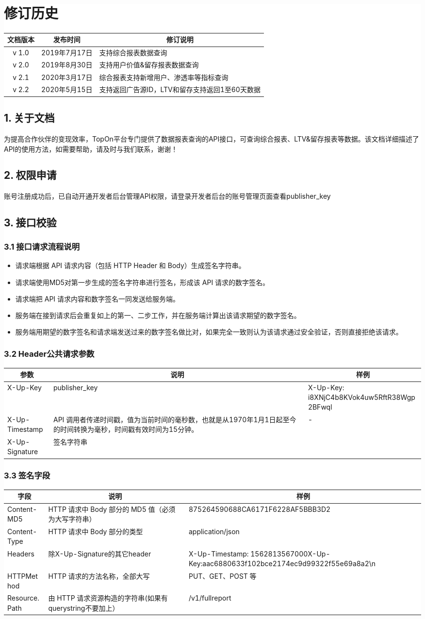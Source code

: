 # 修订历史

| 文档版本 | 发布时间      | 修订说明             |
| :--------: | ------------- | -------------------- |
| v 1.0    | 2019年7月17日 | 支持综合报表数据查询 |
| v 2.0    | 2019年8月30日 | 支持用户价值&留存报表数据查询 |
| v 2.1    | 2020年3月17日 | 综合报表支持新增用户、渗透率等指标查询 |
| v 2.2    | 2020年5月15日 | 支持返回广告源ID，LTV和留存支持返回1至60天数据 |


## 1. 关于文档
为提高合作伙伴的变现效率，TopOn平台专门提供了数据报表查询的API接口，可查询综合报表、LTV&留存报表等数据。该文档详细描述了API的使用方法，如需要帮助，请及时与我们联系，谢谢！

## 2. 权限申请
账号注册成功后，已自动开通开发者后台管理API权限，请登录开发者后台的账号管理页面查看publisher_key

## 3. 接口校验

### 3.1 接口请求流程说明

- 请求端根据 API 请求内容（包括 HTTP Header 和 Body）生成签名字符串。

- 请求端使用MD5对第一步生成的签名字符串进行签名，形成该 API 请求的数字签名。

- 请求端把 API 请求内容和数字签名一同发送给服务端。

- 服务端在接到请求后会重复如上的第一、二步工作，并在服务端计算出该请求期望的数字签名。

- 服务端用期望的数字签名和请求端发送过来的数字签名做比对，如果完全一致则认为该请求通过安全验证，否则直接拒绝该请求。

### 3.2 Header公共请求参数

| 参数           | 说明                                                         | 样例                                       |
| -------------- | ------------------------------------------------------------ | ------------------------------------------ |
| X-Up-Key       | publisher_key                                                | X-Up-Key: i8XNjC4b8KVok4uw5RftR38Wgp2BFwql |
| X-Up-Timestamp | API 调用者传递时间戳，值为当前时间的毫秒数，也就是从1970年1月1日起至今的时间转换为毫秒，时间戳有效时间为15分钟。 |   -                                         |
| X-Up-Signature | 签名字符串                                                   |                                            |-

 

### 3.3 签名字段

| 字段         | 说明                                                   | 样例                                                         |
| ------------ | ------------------------------------------------------ | ------------------------------------------------------------ |
| Content-MD5  | HTTP 请求中 Body 部分的 MD5 值（必须为大写字符串）     | 875264590688CA6171F6228AF5BBB3D2                             |
| Content-Type | HTTP 请求中 Body 部分的类型                            | application/json                                             |
| Headers      | 除X-Up-Signature的其它header                           | X-Up-Timestamp: 1562813567000X-Up-Key:aac6880633f102bce2174ec9d99322f55e69a8a2\n |
| HTTPMethod   | HTTP 请求的方法名称，全部大写                          | PUT、GET、POST 等                                            |
| Resource.Path     | 由 HTTP 请求资源构造的字符串(如果有querystring不要加上） | /v1/fullreport                           |
 